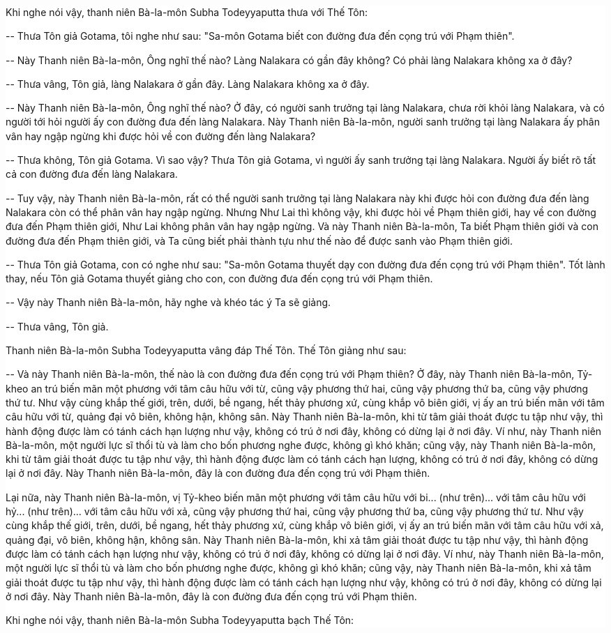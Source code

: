 Khi nghe nói vậy, thanh niên Bà-la-môn Subha Todeyyaputta thưa với Thế Tôn:

-- Thưa Tôn giả Gotama, tôi nghe như sau: "Sa-môn Gotama biết con đường đưa đến cọng trú với Phạm thiên".

-- Này Thanh niên Bà-la-môn, Ông nghĩ thế nào? Làng Nalakara có gần đây không? Có phải làng Nalakara không xa ở đây?

-- Thưa vâng, Tôn giả, làng Nalakara ở gần đây. Làng Nalakara không xa ở đây.

-- Này Thanh niên Bà-la-môn, Ông nghĩ thế nào? Ở đây, có người sanh trưởng tại làng Nalakara, chưa rời khỏi làng Nalakara, và có người tới hỏi người ấy con đường đưa đến làng Nalakara. Này Thanh niên Bà-la-môn, người sanh trưởng tại làng Nalakara ấy phân vân hay ngập ngừng khi được hỏi về con đường đến làng Nalakara?

-- Thưa không, Tôn giả Gotama. Vì sao vậy? Thưa Tôn giả Gotama, vì người ấy sanh trưởng tại làng Nalakara. Người ấy biết rõ tất cả con đường đưa đến làng Nalakara.

-- Tuy vậy, này Thanh niên Bà-la-môn, rất có thể người sanh trưởng tại làng Nalakara này khi được hỏi con đường đưa đến làng Nalakara còn có thể phân vân hay ngập ngừng. Nhưng Như Lai thì không vậy, khi được hỏi về Phạm thiên giới, hay về con đường đưa đến Phạm thiên giới, Như Lai không phân vân hay ngập ngừng. Và này Thanh niên Bà-la-môn, Ta biết Phạm thiên giới và con đường đưa đến Phạm thiên giới, và Ta cũng biết phải thành tựu như thế nào để được sanh vào Phạm thiên giới.

-- Thưa Tôn giả Gotama, con có nghe như sau: "Sa-môn Gotama thuyết dạy con đường đưa đến cọng trú với Phạm thiên". Tốt lành thay, nếu Tôn giả Gotama thuyết giảng cho con, con đường đưa đến cọng trú với Phạm thiên.

-- Vậy này Thanh niên Bà-la-môn, hãy nghe và khéo tác ý Ta sẽ giảng.

-- Thưa vâng, Tôn giả.

Thanh niên Bà-la-môn Subha Todeyyaputta vâng đáp Thế Tôn. Thế Tôn giảng như sau:

-- Và này Thanh niên Bà-la-môn, thế nào là con đường đưa đến cọng trú với Phạm thiên? Ở đây, này Thanh niên Bà-la-môn, Tỷ-kheo an trú biến mãn một phương với tâm câu hữu với từ, cũng vậy phương thứ hai, cũng vậy phương thứ ba, cũng vậy phương thứ tư. Như vậy cùng khắp thế giới, trên, dưới, bề ngang, hết thảy phương xứ, cùng khắp vô biên giới, vị ấy an trú biến mãn với tâm câu hữu với từ, quảng đại vô biên, không hận, không sân. Này Thanh niên Bà-la-môn, khi từ tâm giải thoát được tu tập như vậy, thì hành động được làm có tánh cách hạn lượng như vậy, không có trú ở nơi đây, không có dừng lại ở nơi đây. Ví như, này Thanh niên Bà-la-môn, một người lực sĩ thổi tù và làm cho bốn phương nghe được, không gì khó khăn; cũng vậy, này Thanh niên Bà-la-môn, khi từ tâm giải thoát được tu tập như vậy, thì hành động được làm có tánh cách hạn lượng, không có trú ở nơi đây, không có dừng lại ở nơi đây. Này Thanh niên Bà-la-môn, đây là con đường đưa đến cọng trú với Phạm thiên.

Lại nữa, này Thanh niên Bà-la-môn, vị Tỷ-kheo biến mãn một phương với tâm câu hữu với bi... (như trên)... với tâm câu hữu với hỷ... (như trên)... với tâm câu hữu với xả, cũng vậy phương thứ hai, cũng vậy phương thứ ba, cũng vậy phương thứ tư. Như vậy cùng khắp thế giới, trên, dưới, bề ngang, hết thảy phương xứ, cùng khắp vô biên giới, vị ấy an trú biến mãn với tâm câu hữu với xả, quảng đại, vô biên, không hận, không sân. Này Thanh niên Bà-la-môn, khi xả tâm giải thoát được tu tập như vậy, thì hành động được làm có tánh cách hạn lượng như vậy, không có trú ở nơi đây, không có dừng lại ở nơi đây. Ví như, này Thanh niên Bà-la-môn, một người lực sĩ thổi tù và làm cho bốn phương nghe được, không gì khó khăn; cũng vậy, này Thanh niên Bà-la-môn, khi xả tâm giải thoát được tu tập như vậy, thì hành động được làm có tánh cách hạn lượng như vậy, không có trú ở nơi đây, không có dừng lại ở nơi đây. Này Thanh niên Bà-la-môn, đây là con đường đưa đến cọng trú với Phạm thiên.

Khi nghe nói vậy, thanh niên Bà-la-môn Subha Todeyyaputta bạch Thế Tôn:
